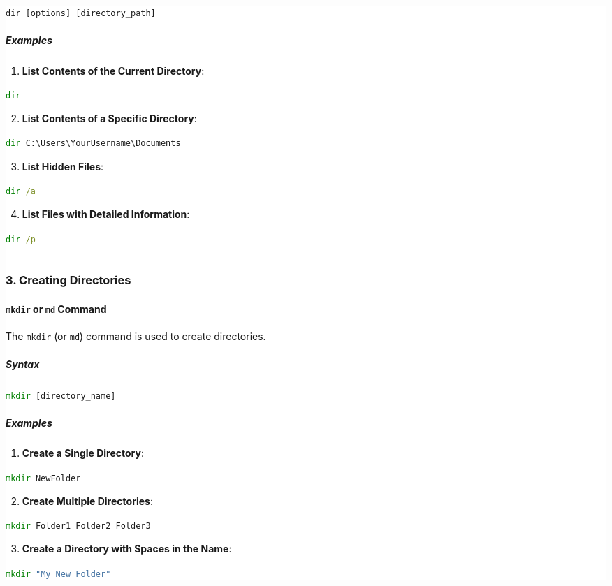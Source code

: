 ```
dir [options] [directory_path]
```

##### **Examples**

1. **List Contents of the Current Directory**:

```cmd
dir
```

2. **List Contents of a Specific Directory**:

```cmd
dir C:\Users\YourUsername\Documents
```

3. **List Hidden Files**:

```cmd
dir /a
```

4. **List Files with Detailed Information**:

```cmd
dir /p
```

---

### **3. Creating Directories**

#### **`mkdir` or `md` Command**

The `mkdir` (or `md`) command is used to create directories.

##### **Syntax**

```cmd
mkdir [directory_name]
```

##### **Examples**

1. **Create a Single Directory**:

```cmd
mkdir NewFolder
```

2. **Create Multiple Directories**:

```cmd
mkdir Folder1 Folder2 Folder3
```

3. **Create a Directory with Spaces in the Name**:

```cmd
mkdir "My New Folder"
```
